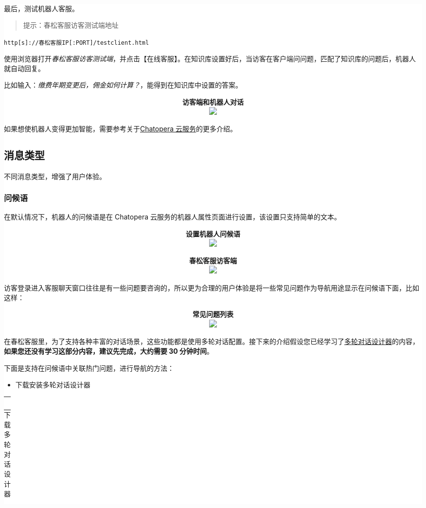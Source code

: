 最后，测试机器人客服。

> 提示：春松客服访客测试端地址

```
http[s]://春松客服IP[:PORT]/testclient.html
```

使用浏览器打开*春松客服访客测试端*，并点击【在线客服】。在知识库设置好后，当访客在客户端问问题，匹配了知识库的问题后，机器人就自动回复。

比如输入：_缴费年期变更后，佣金如何计算？_，能得到在知识库中设置的答案。

<p align="center">
  <b>访客端和机器人对话</b><br>
  <img src="../../images/products/cc-bot-6.png" width="800">
</p>

如果想使机器人变得更加智能，需要参考关于[Chatopera 云服务](https://docs.chatopera.com/chatbot-platform.html)的更多介绍。

## 消息类型

不同消息类型，增强了用户体验。

### 问候语

在默认情况下，机器人的问候语是在 Chatopera 云服务的机器人属性页面进行设置，该设置只支持简单的文本。

<p align="center">
  <b>设置机器人问候语</b><br>
  <img src="../../images/products/cosin/cards/image-11.png" width="800">
</p>

<p align="center">
  <b>春松客服访客端</b><br>
  <img src="../../images/products/cosin/cards/image-1.png" width="800">
</p>

访客登录进入客服聊天窗口往往是有一些问题要咨询的，所以更为合理的用户体验是将一些常见问题作为导航用途显示在问候语下面，比如这样：

<p align="center">
  <b>常见问题列表</b><br>
  <img src="../../images/products/cosin/cards/image-8.png" width="800">
</p>

在春松客服里，为了支持各种丰富的对话场景，这些功能都是使用多轮对话配置。接下来的介绍假设您已经学习了[多轮对话设计器](https://docs.chatopera.com/products/chatbot-platform/conversation.html#%E5%A4%9A%E8%BD%AE%E5%AF%B9%E8%AF%9D%E8%AE%BE%E8%AE%A1%E5%99%A8)的内容，**如果您还没有学习这部分内容，建议先完成，大约需要
30 分钟时间**。

下面是支持在问候语中关联热门问题，进行导航的方法：

- 下载安装多轮对话设计器

<table class="image">
    <caption align="bottom">下载多轮对话设计器</caption>
    <tr>
        <td><img width="800" src="../../images/products/cosin/cards/image-2.png" alt="" /></td>
    </tr>
</table>
